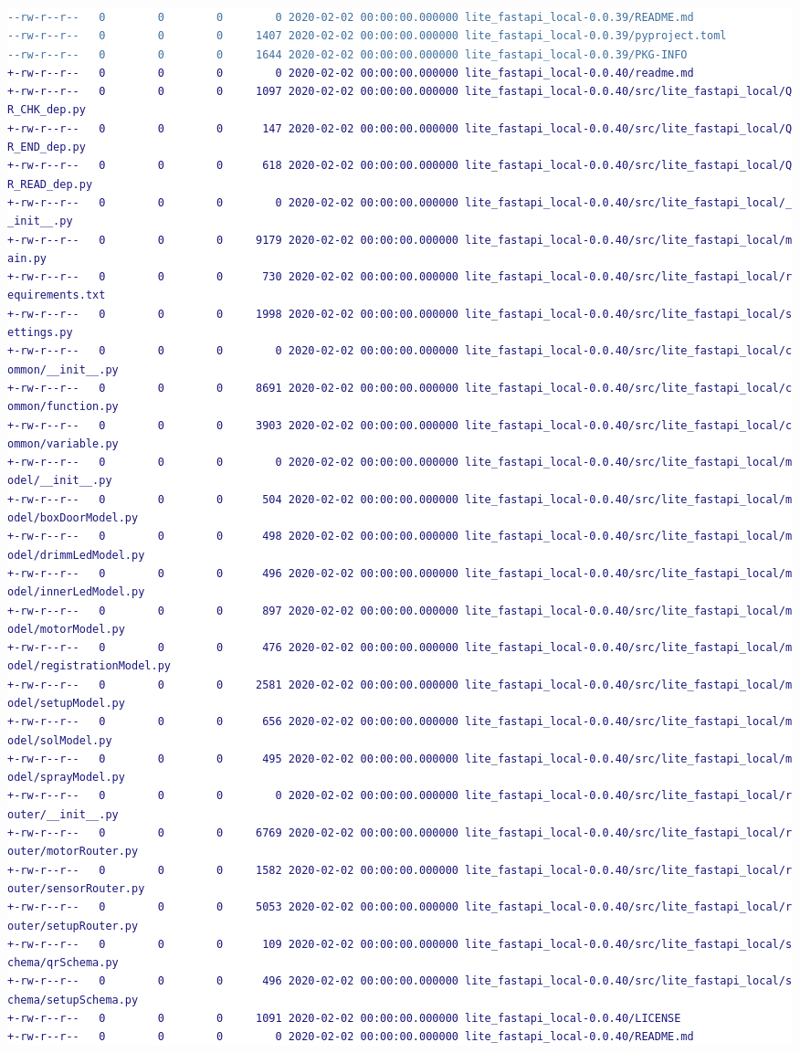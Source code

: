 ```diff
--rw-r--r--   0        0        0        0 2020-02-02 00:00:00.000000 lite_fastapi_local-0.0.39/README.md
--rw-r--r--   0        0        0     1407 2020-02-02 00:00:00.000000 lite_fastapi_local-0.0.39/pyproject.toml
--rw-r--r--   0        0        0     1644 2020-02-02 00:00:00.000000 lite_fastapi_local-0.0.39/PKG-INFO
+-rw-r--r--   0        0        0        0 2020-02-02 00:00:00.000000 lite_fastapi_local-0.0.40/readme.md
+-rw-r--r--   0        0        0     1097 2020-02-02 00:00:00.000000 lite_fastapi_local-0.0.40/src/lite_fastapi_local/QR_CHK_dep.py
+-rw-r--r--   0        0        0      147 2020-02-02 00:00:00.000000 lite_fastapi_local-0.0.40/src/lite_fastapi_local/QR_END_dep.py
+-rw-r--r--   0        0        0      618 2020-02-02 00:00:00.000000 lite_fastapi_local-0.0.40/src/lite_fastapi_local/QR_READ_dep.py
+-rw-r--r--   0        0        0        0 2020-02-02 00:00:00.000000 lite_fastapi_local-0.0.40/src/lite_fastapi_local/__init__.py
+-rw-r--r--   0        0        0     9179 2020-02-02 00:00:00.000000 lite_fastapi_local-0.0.40/src/lite_fastapi_local/main.py
+-rw-r--r--   0        0        0      730 2020-02-02 00:00:00.000000 lite_fastapi_local-0.0.40/src/lite_fastapi_local/requirements.txt
+-rw-r--r--   0        0        0     1998 2020-02-02 00:00:00.000000 lite_fastapi_local-0.0.40/src/lite_fastapi_local/settings.py
+-rw-r--r--   0        0        0        0 2020-02-02 00:00:00.000000 lite_fastapi_local-0.0.40/src/lite_fastapi_local/common/__init__.py
+-rw-r--r--   0        0        0     8691 2020-02-02 00:00:00.000000 lite_fastapi_local-0.0.40/src/lite_fastapi_local/common/function.py
+-rw-r--r--   0        0        0     3903 2020-02-02 00:00:00.000000 lite_fastapi_local-0.0.40/src/lite_fastapi_local/common/variable.py
+-rw-r--r--   0        0        0        0 2020-02-02 00:00:00.000000 lite_fastapi_local-0.0.40/src/lite_fastapi_local/model/__init__.py
+-rw-r--r--   0        0        0      504 2020-02-02 00:00:00.000000 lite_fastapi_local-0.0.40/src/lite_fastapi_local/model/boxDoorModel.py
+-rw-r--r--   0        0        0      498 2020-02-02 00:00:00.000000 lite_fastapi_local-0.0.40/src/lite_fastapi_local/model/drimmLedModel.py
+-rw-r--r--   0        0        0      496 2020-02-02 00:00:00.000000 lite_fastapi_local-0.0.40/src/lite_fastapi_local/model/innerLedModel.py
+-rw-r--r--   0        0        0      897 2020-02-02 00:00:00.000000 lite_fastapi_local-0.0.40/src/lite_fastapi_local/model/motorModel.py
+-rw-r--r--   0        0        0      476 2020-02-02 00:00:00.000000 lite_fastapi_local-0.0.40/src/lite_fastapi_local/model/registrationModel.py
+-rw-r--r--   0        0        0     2581 2020-02-02 00:00:00.000000 lite_fastapi_local-0.0.40/src/lite_fastapi_local/model/setupModel.py
+-rw-r--r--   0        0        0      656 2020-02-02 00:00:00.000000 lite_fastapi_local-0.0.40/src/lite_fastapi_local/model/solModel.py
+-rw-r--r--   0        0        0      495 2020-02-02 00:00:00.000000 lite_fastapi_local-0.0.40/src/lite_fastapi_local/model/sprayModel.py
+-rw-r--r--   0        0        0        0 2020-02-02 00:00:00.000000 lite_fastapi_local-0.0.40/src/lite_fastapi_local/router/__init__.py
+-rw-r--r--   0        0        0     6769 2020-02-02 00:00:00.000000 lite_fastapi_local-0.0.40/src/lite_fastapi_local/router/motorRouter.py
+-rw-r--r--   0        0        0     1582 2020-02-02 00:00:00.000000 lite_fastapi_local-0.0.40/src/lite_fastapi_local/router/sensorRouter.py
+-rw-r--r--   0        0        0     5053 2020-02-02 00:00:00.000000 lite_fastapi_local-0.0.40/src/lite_fastapi_local/router/setupRouter.py
+-rw-r--r--   0        0        0      109 2020-02-02 00:00:00.000000 lite_fastapi_local-0.0.40/src/lite_fastapi_local/schema/qrSchema.py
+-rw-r--r--   0        0        0      496 2020-02-02 00:00:00.000000 lite_fastapi_local-0.0.40/src/lite_fastapi_local/schema/setupSchema.py
+-rw-r--r--   0        0        0     1091 2020-02-02 00:00:00.000000 lite_fastapi_local-0.0.40/LICENSE
+-rw-r--r--   0        0        0        0 2020-02-02 00:00:00.000000 lite_fastapi_local-0.0.40/README.md
```